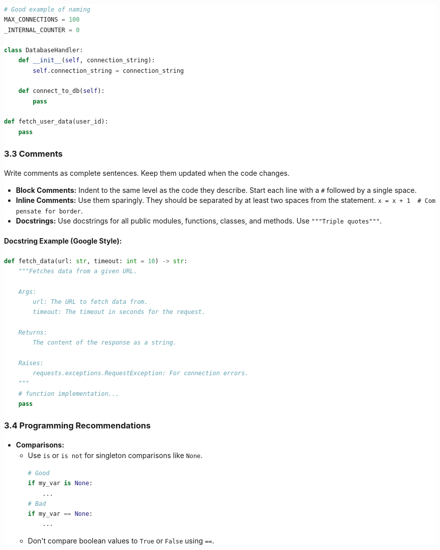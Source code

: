 ```python
# Good example of naming
MAX_CONNECTIONS = 100
_INTERNAL_COUNTER = 0

class DatabaseHandler:
    def __init__(self, connection_string):
        self.connection_string = connection_string

    def connect_to_db(self):
        pass

def fetch_user_data(user_id):
    pass
```

### 3.3 Comments

Write comments as complete sentences. Keep them updated when the code changes.

  * **Block Comments:** Indent to the same level as the code they describe. Start each line with a `#` followed by a single space.
  * **Inline Comments:** Use them sparingly. They should be separated by at least two spaces from the statement. `x = x + 1  # Compensate for border`.
  * **Docstrings:** Use docstrings for all public modules, functions, classes, and methods. Use `"""Triple quotes"""`.

#### Docstring Example (Google Style):

```python
def fetch_data(url: str, timeout: int = 10) -> str:
    """Fetches data from a given URL.

    Args:
        url: The URL to fetch data from.
        timeout: The timeout in seconds for the request.

    Returns:
        The content of the response as a string.

    Raises:
        requests.exceptions.RequestException: For connection errors.
    """
    # function implementation...
    pass
```

### 3.4 Programming Recommendations

  * **Comparisons:**
      * Use `is` or `is not` for singleton comparisons like `None`.
        ```python
        # Good
        if my_var is None:
            ...
        # Bad
        if my_var == None:
            ...
        ```
      * Don't compare boolean values to `True` or `False` using `==`.
        ```python